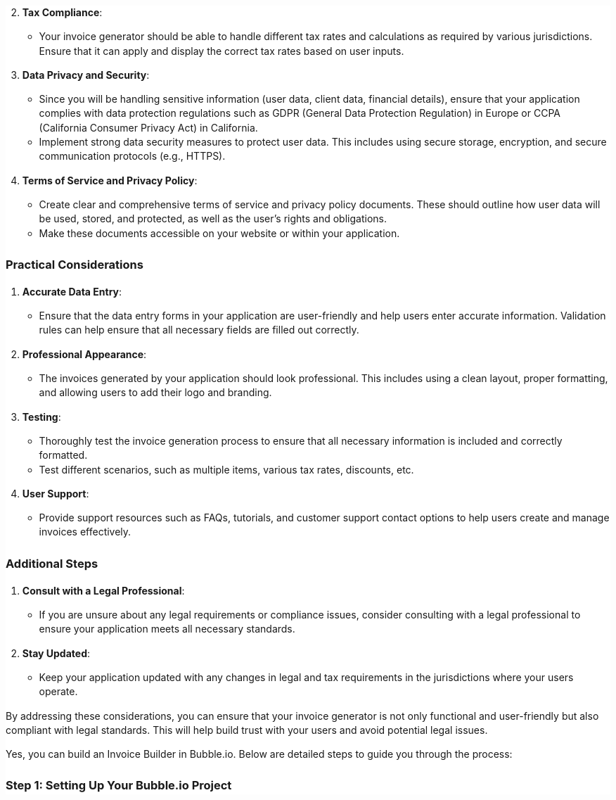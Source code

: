 2. **Tax Compliance**:
   - Your invoice generator should be able to handle different tax rates and calculations as required by various jurisdictions. Ensure that it can apply and display the correct tax rates based on user inputs.

3. **Data Privacy and Security**:
   - Since you will be handling sensitive information (user data, client data, financial details), ensure that your application complies with data protection regulations such as GDPR (General Data Protection Regulation) in Europe or CCPA (California Consumer Privacy Act) in California.
   - Implement strong data security measures to protect user data. This includes using secure storage, encryption, and secure communication protocols (e.g., HTTPS).

4. **Terms of Service and Privacy Policy**:
   - Create clear and comprehensive terms of service and privacy policy documents. These should outline how user data will be used, stored, and protected, as well as the user’s rights and obligations.
   - Make these documents accessible on your website or within your application.

### Practical Considerations

1. **Accurate Data Entry**:
   - Ensure that the data entry forms in your application are user-friendly and help users enter accurate information. Validation rules can help ensure that all necessary fields are filled out correctly.

2. **Professional Appearance**:
   - The invoices generated by your application should look professional. This includes using a clean layout, proper formatting, and allowing users to add their logo and branding.

3. **Testing**:
   - Thoroughly test the invoice generation process to ensure that all necessary information is included and correctly formatted.
   - Test different scenarios, such as multiple items, various tax rates, discounts, etc.

4. **User Support**:
   - Provide support resources such as FAQs, tutorials, and customer support contact options to help users create and manage invoices effectively.

### Additional Steps

1. **Consult with a Legal Professional**:
   - If you are unsure about any legal requirements or compliance issues, consider consulting with a legal professional to ensure your application meets all necessary standards.

2. **Stay Updated**:
   - Keep your application updated with any changes in legal and tax requirements in the jurisdictions where your users operate.

By addressing these considerations, you can ensure that your invoice generator is not only functional and user-friendly but also compliant with legal standards. This will help build trust with your users and avoid potential legal issues.


Yes, you can build an Invoice Builder in Bubble.io. Below are detailed steps to guide you through the process:

### Step 1: Setting Up Your Bubble.io Project
